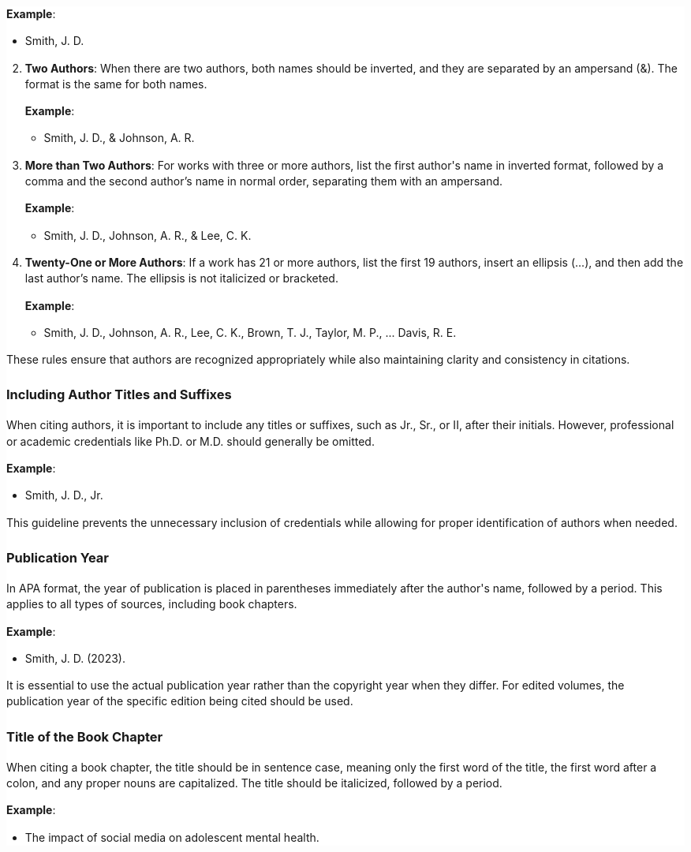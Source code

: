    **Example**: 
   - Smith, J. D. 

2. **Two Authors**: When there are two authors, both names should be inverted, and they are separated by an ampersand (&). The format is the same for both names.

   **Example**: 
   - Smith, J. D., & Johnson, A. R.

3. **More than Two Authors**: For works with three or more authors, list the first author's name in inverted format, followed by a comma and the second author’s name in normal order, separating them with an ampersand.

   **Example**: 
   - Smith, J. D., Johnson, A. R., & Lee, C. K. 

4. **Twenty-One or More Authors**: If a work has 21 or more authors, list the first 19 authors, insert an ellipsis (...), and then add the last author’s name. The ellipsis is not italicized or bracketed.

   **Example**: 
   - Smith, J. D., Johnson, A. R., Lee, C. K., Brown, T. J., Taylor, M. P., ... Davis, R. E.

These rules ensure that authors are recognized appropriately while also maintaining clarity and consistency in citations.

### Including Author Titles and Suffixes

When citing authors, it is important to include any titles or suffixes, such as Jr., Sr., or II, after their initials. However, professional or academic credentials like Ph.D. or M.D. should generally be omitted. 

**Example**: 
- Smith, J. D., Jr. 

This guideline prevents the unnecessary inclusion of credentials while allowing for proper identification of authors when needed.

### Publication Year

In APA format, the year of publication is placed in parentheses immediately after the author's name, followed by a period. This applies to all types of sources, including book chapters. 

**Example**: 
- Smith, J. D. (2023). 

It is essential to use the actual publication year rather than the copyright year when they differ. For edited volumes, the publication year of the specific edition being cited should be used.

### Title of the Book Chapter

When citing a book chapter, the title should be in sentence case, meaning only the first word of the title, the first word after a colon, and any proper nouns are capitalized. The title should be italicized, followed by a period.

**Example**: 
- The impact of social media on adolescent mental health.
